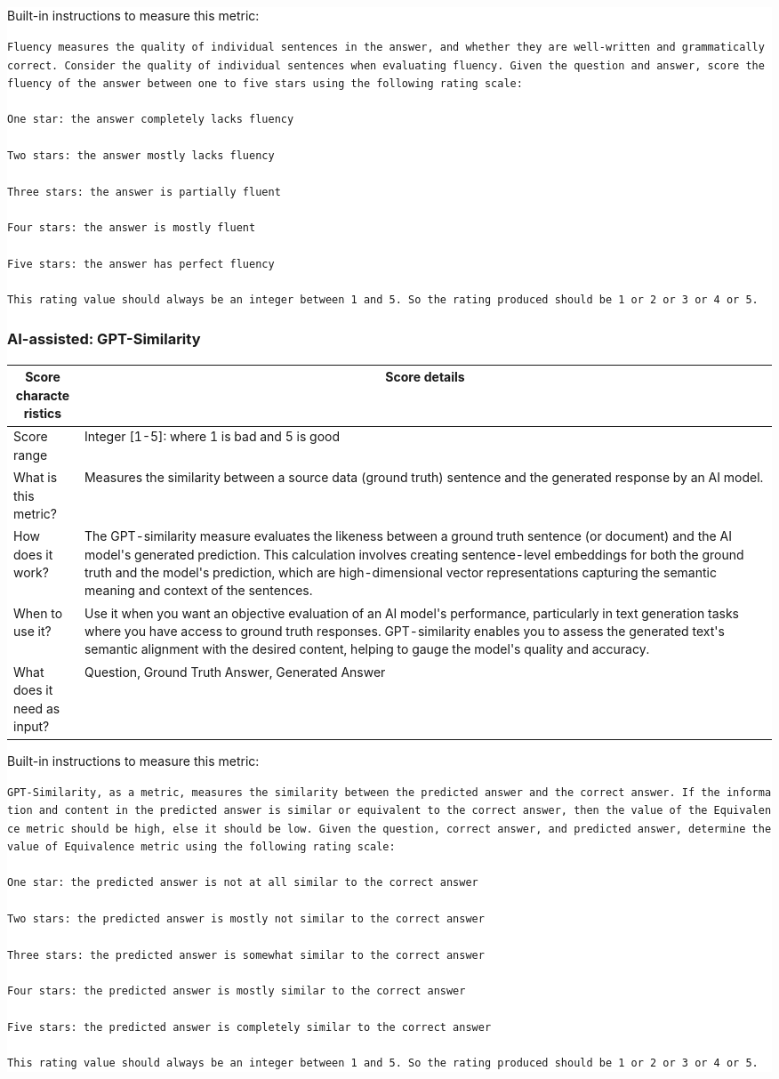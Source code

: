 Built-in instructions to measure this metric:

```
Fluency measures the quality of individual sentences in the answer, and whether they are well-written and grammatically correct. Consider the quality of individual sentences when evaluating fluency. Given the question and answer, score the fluency of the answer between one to five stars using the following rating scale: 

One star: the answer completely lacks fluency 

Two stars: the answer mostly lacks fluency 

Three stars: the answer is partially fluent 

Four stars: the answer is mostly fluent 

Five stars: the answer has perfect fluency 

This rating value should always be an integer between 1 and 5. So the rating produced should be 1 or 2 or 3 or 4 or 5. 
```

### AI-assisted: GPT-Similarity 

| Score characteristics | Score details  | 
| ----- | --- | 
| Score range | Integer [1-5]: where 1 is bad and 5 is good  | 
|  What is this metric? | Measures the similarity between a source data (ground truth) sentence and the generated response by an AI model. |
| How does it work? | The GPT-similarity measure evaluates the likeness between a ground truth sentence (or document) and the AI model's generated prediction. This calculation involves creating sentence-level embeddings for both the ground truth and the model's prediction, which are high-dimensional vector representations capturing the semantic meaning and context of the sentences.  |
| When to use it?   | Use it when you want an objective evaluation of an AI model's performance, particularly in text generation tasks where you have access to ground truth responses. GPT-similarity enables you to assess the generated text's semantic alignment with the desired content, helping to gauge the model's quality and accuracy. |
| What does it need as input?  | Question, Ground Truth Answer, Generated Answer  | 



Built-in instructions to measure this metric:

```
GPT-Similarity, as a metric, measures the similarity between the predicted answer and the correct answer. If the information and content in the predicted answer is similar or equivalent to the correct answer, then the value of the Equivalence metric should be high, else it should be low. Given the question, correct answer, and predicted answer, determine the value of Equivalence metric using the following rating scale: 

One star: the predicted answer is not at all similar to the correct answer 

Two stars: the predicted answer is mostly not similar to the correct answer 

Three stars: the predicted answer is somewhat similar to the correct answer 

Four stars: the predicted answer is mostly similar to the correct answer 

Five stars: the predicted answer is completely similar to the correct answer 

This rating value should always be an integer between 1 and 5. So the rating produced should be 1 or 2 or 3 or 4 or 5. 
```
